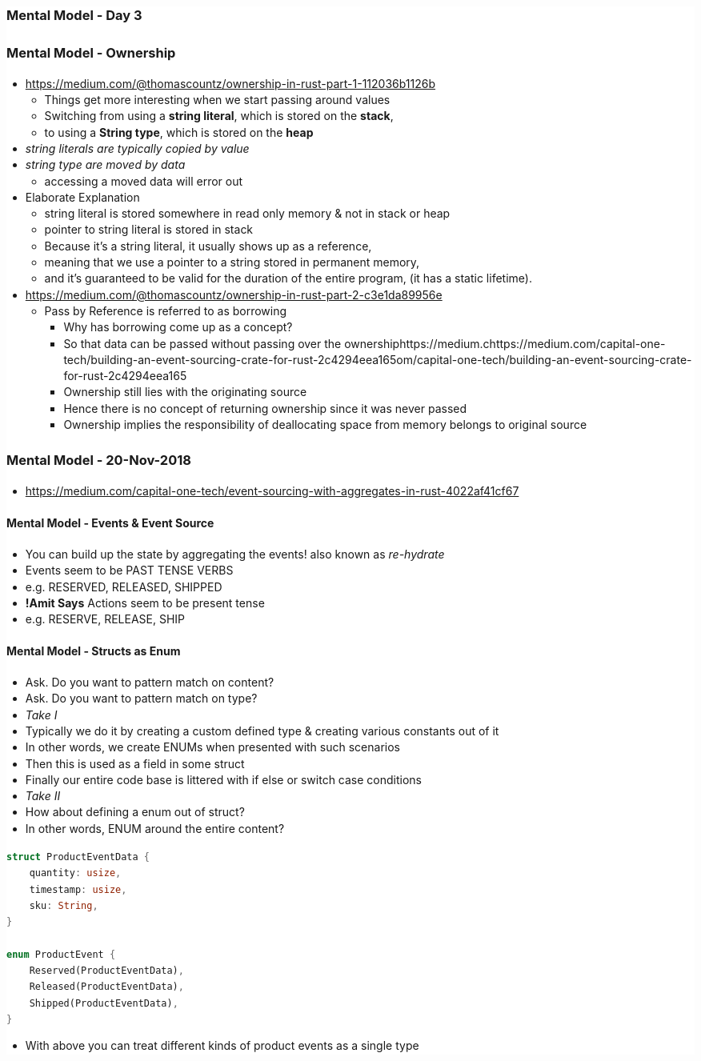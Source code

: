 ### Mental Model - Day 3


### Mental Model - Ownership
- https://medium.com/@thomascountz/ownership-in-rust-part-1-112036b1126b
  - Things get more interesting when we start passing around values
  - Switching from using a **string literal**, which is stored on the **stack**, 
  - to using a **String type**, which is stored on the **heap**
- _string literals are typically copied by value_
- _string type are moved by data_
  - accessing a moved data will error out
- Elaborate Explanation
  - string literal is stored somewhere in read only memory & not in stack or heap
  - pointer to string literal is stored in stack
  - Because it’s a string literal, it usually shows up as a reference, 
  - meaning that we use a pointer to a string stored in permanent memory, 
  - and it’s guaranteed to be valid for the duration of the entire program, (it has a static lifetime).
- https://medium.com/@thomascountz/ownership-in-rust-part-2-c3e1da89956e
  - Pass by Reference is referred to as borrowing
    - Why has borrowing come up as a concept?
    - So that data can be passed without passing over the ownershiphttps://medium.chttps://medium.com/capital-one-tech/building-an-event-sourcing-crate-for-rust-2c4294eea165om/capital-one-tech/building-an-event-sourcing-crate-for-rust-2c4294eea165
    - Ownership still lies with the originating source
    - Hence there is no concept of returning ownership since it was never passed
    - Ownership implies the responsibility of deallocating space from memory belongs to original source

### Mental Model - 20-Nov-2018
- https://medium.com/capital-one-tech/event-sourcing-with-aggregates-in-rust-4022af41cf67

#### Mental Model - Events & Event Source
- You can build up the state by aggregating the events! also known as _re-hydrate_
- Events seem to be PAST TENSE VERBS
- e.g. RESERVED, RELEASED, SHIPPED
- **!Amit Says** Actions seem to be present tense
- e.g. RESERVE, RELEASE, SHIP

#### Mental Model - Structs as Enum
- Ask. Do you want to pattern match on content?
- Ask. Do you want to pattern match on type?
- _Take I_
- Typically we do it by creating a custom defined type & creating various constants out of it
- In other words, we create ENUMs when presented with such scenarios
- Then this is used as a field in some struct
- Finally our entire code base is littered with if else or switch case conditions
- _Take II_
- How about defining a enum out of struct?
- In other words, ENUM around the entire content?
```rust
struct ProductEventData {
    quantity: usize,
    timestamp: usize,
    sku: String,
}

enum ProductEvent {
    Reserved(ProductEventData),
    Released(ProductEventData),
    Shipped(ProductEventData),
}
```
- With above you can treat different kinds of product events as a single type